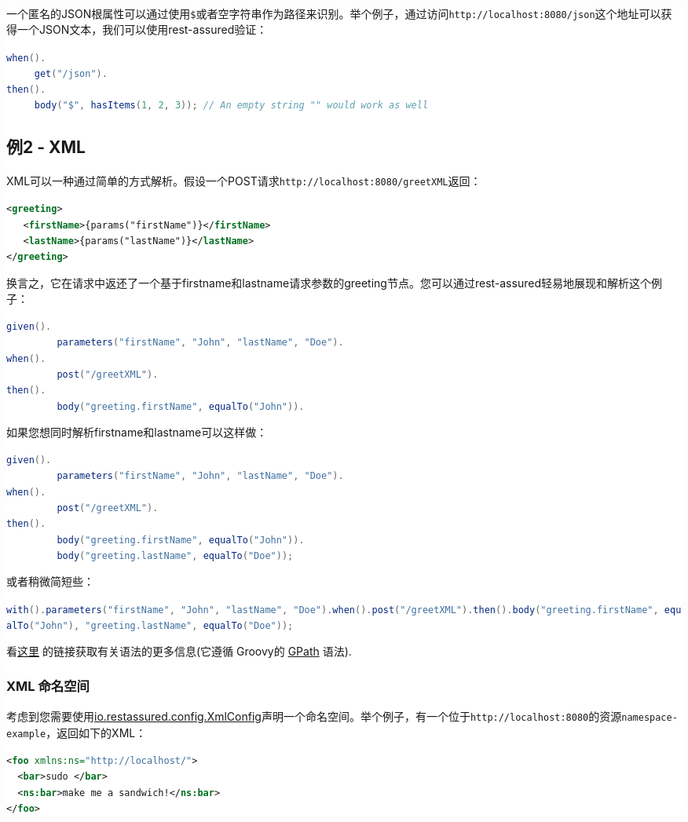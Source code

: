 一个匿名的JSON根属性可以通过使用`$`或者空字符串作为路径来识别。举个例子，通过访问`http://localhost:8080/json`这个地址可以获得一个JSON文本，我们可以使用rest-assured验证：

```java
when().
     get("/json").
then().
     body("$", hasItems(1, 2, 3)); // An empty string "" would work as well
```

## 例2 - XML ##
XML可以一种通过简单的方式解析。假设一个POST请求`http://localhost:8080/greetXML`返回：
```xml
<greeting>
   <firstName>{params("firstName")}</firstName>
   <lastName>{params("lastName")}</lastName>
</greeting>
```
换言之，它在请求中返还了一个基于firstname和lastname请求参数的greeting节点。您可以通过rest-assured轻易地展现和解析这个例子：
```java
given().
         parameters("firstName", "John", "lastName", "Doe").
when().
         post("/greetXML").
then().
         body("greeting.firstName", equalTo("John")).
```
如果您想同时解析firstname和lastname可以这样做：
```java
given().
         parameters("firstName", "John", "lastName", "Doe").
when().
         post("/greetXML").
then().
         body("greeting.firstName", equalTo("John")).
         body("greeting.lastName", equalTo("Doe"));
```
或者稍微简短些：
```java
with().parameters("firstName", "John", "lastName", "Doe").when().post("/greetXML").then().body("greeting.firstName", equalTo("John"), "greeting.lastName", equalTo("Doe"));
```

看[这里](http://groovy-lang.org/processing-xml.html#_gpath) 的链接获取有关语法的更多信息(它遵循 Groovy的 [GPath](http://groovy-lang.org/processing-xml.html#_gpath) 语法).

### XML 命名空间 ###
考虑到您需要使用[io.restassured.config.XmlConfig](http://static.javadoc.io/io.rest-assured/rest-assured/3.0.1/io/restassured/config/XmlConfig.html)声明一个命名空间。举个例子，有一个位于`http://localhost:8080`的资源`namespace-example`，返回如下的XML：
```xml
<foo xmlns:ns="http://localhost/">
  <bar>sudo </bar>
  <ns:bar>make me a sandwich!</ns:bar>
</foo>
```
